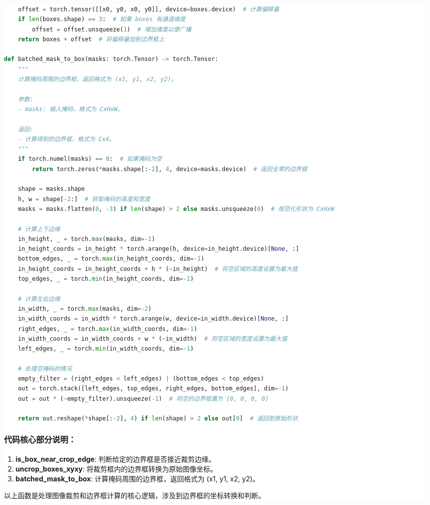 ```python
    offset = torch.tensor([[x0, y0, x0, y0]], device=boxes.device)  # 计算偏移量
    if len(boxes.shape) == 3:  # 如果 boxes 有通道维度
        offset = offset.unsqueeze(1)  # 增加维度以便广播
    return boxes + offset  # 将偏移量加到边界框上

def batched_mask_to_box(masks: torch.Tensor) -> torch.Tensor:
    """
    计算掩码周围的边界框，返回格式为 (x1, y1, x2, y2)。

    参数:
    - masks: 输入掩码，格式为 CxHxW。

    返回:
    - 计算得到的边界框，格式为 Cx4。
    """
    if torch.numel(masks) == 0:  # 如果掩码为空
        return torch.zeros(*masks.shape[:-2], 4, device=masks.device)  # 返回全零的边界框

    shape = masks.shape
    h, w = shape[-2:]  # 获取掩码的高度和宽度
    masks = masks.flatten(0, -3) if len(shape) > 2 else masks.unsqueeze(0)  # 规范化形状为 CxHxW

    # 计算上下边缘
    in_height, _ = torch.max(masks, dim=-1)
    in_height_coords = in_height * torch.arange(h, device=in_height.device)[None, :]
    bottom_edges, _ = torch.max(in_height_coords, dim=-1)
    in_height_coords = in_height_coords + h * (~in_height)  # 将空区域的高度设置为最大值
    top_edges, _ = torch.min(in_height_coords, dim=-1)

    # 计算左右边缘
    in_width, _ = torch.max(masks, dim=-2)
    in_width_coords = in_width * torch.arange(w, device=in_width.device)[None, :]
    right_edges, _ = torch.max(in_width_coords, dim=-1)
    in_width_coords = in_width_coords + w * (~in_width)  # 将空区域的宽度设置为最大值
    left_edges, _ = torch.min(in_width_coords, dim=-1)

    # 处理空掩码的情况
    empty_filter = (right_edges < left_edges) | (bottom_edges < top_edges)
    out = torch.stack([left_edges, top_edges, right_edges, bottom_edges], dim=-1)
    out = out * (~empty_filter).unsqueeze(-1)  # 将空的边界框置为 [0, 0, 0, 0]

    return out.reshape(*shape[:-2], 4) if len(shape) > 2 else out[0]  # 返回到原始形状
```

### 代码核心部分说明：
1. **is_box_near_crop_edge**: 判断给定的边界框是否接近裁剪边缘。
2. **uncrop_boxes_xyxy**: 将裁剪框内的边界框转换为原始图像坐标。
3. **batched_mask_to_box**: 计算掩码周围的边界框，返回格式为 (x1, y1, x2, y2)。

以上函数是处理图像裁剪和边界框计算的核心逻辑，涉及到边界框的坐标转换和判断。
